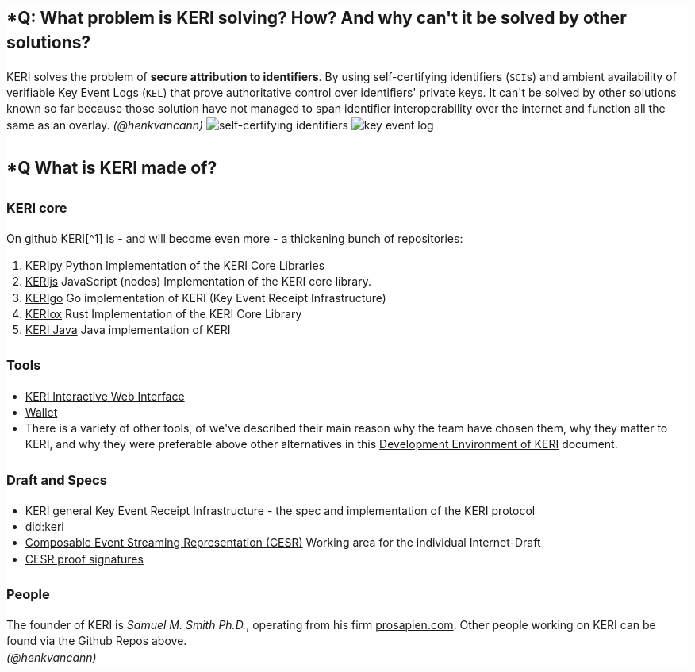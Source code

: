 ## \*Q: What problem is KERI solving? How? And why can't it be solved by other solutions?

KERI solves the problem of **secure attribution to identifiers**. By using self-certifying identifiers (`SCI`s) and ambient availability of verifiable Key Event Logs (`KEL`) that prove authoritative control over identifiers' private keys. It can't be solved by other solutions known so far because those solution have not managed to span identifier interoperability over the internet and function all the same as an overlay.
_(@henkvancann)_
<img src="https://github.com/WebOfTrust/keri/blob/main/images/sci-muggles.png?raw=true" alt="self-certifying identifiers" />
<img src="https://github.com/WebOfTrust/keri/blob/main/images/key-event-log-muggles.png?raw=true" alt="key event log" />

## \*Q What is KERI made of?

### KERI core

On github KERI[^1] is - and will become even more - a thickening bunch of repositories:

1. [KERIpy](https://github.com/weboftrust/KERIpy) Python Implementation of the KERI Core Libraries
2. [KERIjs](https://github.com/decentralized-identity/kerijs) JavaScript (nodes) Implementation of the KERI core library.
3. [KERIgo](https://github.com/decentralized-identity/kerigo) Go implementation of KERI (Key Event Receipt Infrastructure)
4. [KERIox](https://github.com/weboftrust/keriox) Rust Implementation of the KERI Core Library
5. [KERI Java](https://github.com/stevetodd/keri-java) Java implementation of KERI

### Tools

- [KERI Interactive Web Interface](https://github.com/WebOfTrust/kiwi)
- [Wallet](https://github.com/WebOfTrust/keep)
- There is a variety of other tools, of we've described their main reason why the team have chosen them, why they matter to KERI, and why they were preferable above other alternatives in this [Development Environment of KERI](https://github.com/henkvancann/keri-1/blob/main/docs/keri-dev-env.md) document.

### Draft and Specs

- [KERI general](https://github.com/weboftrust/KERI) Key Event Receipt Infrastructure - the spec and implementation of the KERI protocol
- [did:keri](https://github.com/WebOfTrust/did-keri)
- [Composable Event Streaming Representation (CESR)](https://github.com/WebOfTrust/ietf-cesr) Working area for the individual Internet-Draft
- [CESR proof signatures](https://github.com/WebOfTrust/ietf-cesr-proof)

### People

The founder of KERI is _Samuel M. Smith Ph.D._, operating from his firm [prosapien.com](https://www.prosapien.com). Other people working on KERI can be found via the Github Repos above.\
 _(@henkvancann)_
